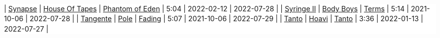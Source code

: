 | [Synapse](https://open.spotify.com/track/3iQoEV281XLrAVp9mEVPmV) | [House Of Tapes](https://open.spotify.com/artist/40vP7vx1UAkMTSSGcoalPY) | [Phantom of Eden](https://open.spotify.com/album/17KovENSr872390SmpvK5l) | 5:04 | 2022-02-12 | 2022-07-28 |
| [Syringe II](https://open.spotify.com/track/2zK9mCkOMGdBwNB6kgyPCb) | [Body Boys](https://open.spotify.com/artist/0c8Kfkhh7R6J19IbSWCLXz) | [Terms](https://open.spotify.com/album/1g3lCeX10xjQFKWv34HVOA) | 5:14 | 2021-10-06 | 2022-07-28 |
| [Tangente](https://open.spotify.com/track/7CUePB3Lb3EMnNZEuQDMgN) | [Pole](https://open.spotify.com/artist/2oAUWVDrNRE76jqj9IkVK6) | [Fading](https://open.spotify.com/album/5r78nlhueNsrrviTYGPdfR) | 5:07 | 2021-10-06 | 2022-07-29 |
| [Tanto](https://open.spotify.com/track/5rD0ATP9IpBDJuKAxh5pC1) | [Hoavi](https://open.spotify.com/artist/34ogXgGcq0P9njF9n4aVhy) | [Tanto](https://open.spotify.com/album/34DfClzGdrLQpqJkqOzyYm) | 3:36 | 2022-01-13 | 2022-07-27 |
